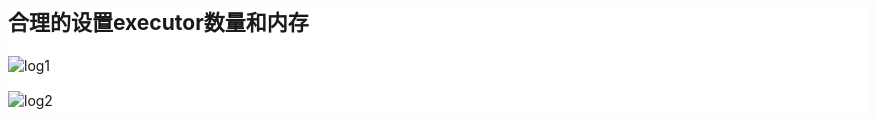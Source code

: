 ## 合理的设置executor数量和内存

![log1](https://sustblog.oss-cn-beijing.aliyuncs.com/blog/2018/spark/log1.png)



![log2](https://sustblog.oss-cn-beijing.aliyuncs.com/blog/2018/spark/log2.png)

## 

































